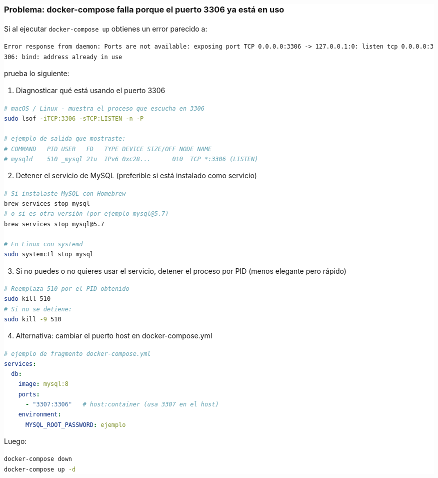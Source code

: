 ### Problema: docker-compose falla porque el puerto 3306 ya está en uso

Si al ejecutar `docker-compose up` obtienes un error parecido a:
```
Error response from daemon: Ports are not available: exposing port TCP 0.0.0.0:3306 -> 127.0.0.1:0: listen tcp 0.0.0.0:3306: bind: address already in use
```
prueba lo siguiente:

1) Diagnosticar qué está usando el puerto 3306
```bash
# macOS / Linux - muestra el proceso que escucha en 3306
sudo lsof -iTCP:3306 -sTCP:LISTEN -n -P

# ejemplo de salida que mostraste:
# COMMAND   PID USER   FD   TYPE DEVICE SIZE/OFF NODE NAME
# mysqld    510 _mysql 21u  IPv6 0xc28...      0t0  TCP *:3306 (LISTEN)
```

2) Detener el servicio de MySQL (preferible si está instalado como servicio)
```bash
# Si instalaste MySQL con Homebrew
brew services stop mysql
# o si es otra versión (por ejemplo mysql@5.7)
brew services stop mysql@5.7

# En Linux con systemd
sudo systemctl stop mysql
```

3) Si no puedes o no quieres usar el servicio, detener el proceso por PID (menos elegante pero rápido)
```bash
# Reemplaza 510 por el PID obtenido
sudo kill 510
# Si no se detiene:
sudo kill -9 510
```

4) Alternativa: cambiar el puerto host en docker-compose.yml
```yaml
# ejemplo de fragmento docker-compose.yml
services:
  db:
    image: mysql:8
    ports:
      - "3307:3306"   # host:container (usa 3307 en el host)
    environment:
      MYSQL_ROOT_PASSWORD: ejemplo
```
Luego:
```bash
docker-compose down
docker-compose up -d
```
